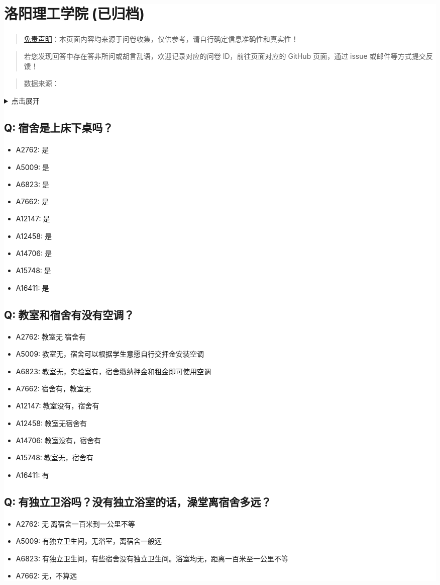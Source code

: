 # 洛阳理工学院 (已归档)

> [免责声明](https://colleges.chat/#_3)：本页面内容均来源于问卷收集，仅供参考，请自行确定信息准确性和真实性！

> 若您发现回答中存在答非所问或胡言乱语，欢迎记录对应的问卷 ID，前往页面对应的 GitHub 页面，通过 issue 或邮件等方式提交反馈！

> 数据来源：

<details><summary>点击展开</summary></details>

## Q: 宿舍是上床下桌吗？

- A2762: 是

- A5009: 是

- A6823: 是

- A7662: 是

- A12147: 是

- A12458: 是

- A14706: 是

- A15748: 是

- A16411: 是

## Q: 教室和宿舍有没有空调？

- A2762: 教室无  宿舍有

- A5009: 教室无，宿舍可以根据学生意愿自行交押金安装空调

- A6823: 教室无，实验室有，宿舍缴纳押金和租金即可使用空调

- A7662: 宿舍有，教室无

- A12147: 教室没有，宿舍有

- A12458: 教室无宿舍有

- A14706: 教室没有，宿舍有

- A15748: 教室无，宿舍有

- A16411: 有

## Q: 有独立卫浴吗？没有独立浴室的话，澡堂离宿舍多远？

- A2762: 无  离宿舍一百米到一公里不等

- A5009: 有独立卫生间，无浴室，离宿舍一般远

- A6823: 有独立卫生间，有些宿舍没有独立卫生间。浴室均无，距离一百米至一公里不等

- A7662: 无，不算远
